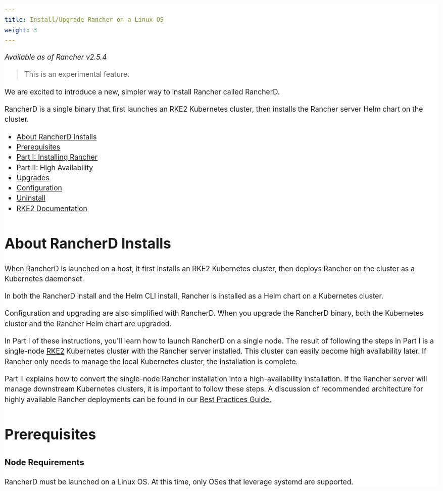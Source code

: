 ```yaml
---
title: Install/Upgrade Rancher on a Linux OS
weight: 3
---
```


_Available as of Rancher v2.5.4_

> This is an experimental feature.

We are excited to introduce a new, simpler way to install Rancher called RancherD.

RancherD is a single binary that first launches an RKE2 Kubernetes cluster, then installs the Rancher server Helm chart on the cluster.

- [About RancherD Installs](#about-rancherd-installs)
- [Prerequisites](#prerequisites)
- [Part I: Installing Rancher](#part-i-installing-rancher)
- [Part II: High Availability](#part-ii-high-availability)
- [Upgrades](#upgrades)
- [Configuration](#configuration)
- [Uninstall](#uninstall)
- [RKE2 Documentation](#rke2-documentation)

# About RancherD Installs

When RancherD is launched on a host, it first installs an RKE2 Kubernetes cluster, then deploys Rancher on the cluster as a Kubernetes daemonset.

In both the RancherD install and the Helm CLI install, Rancher is installed as a Helm chart on a Kubernetes cluster.

Configuration and upgrading are also simplified with RancherD. When you upgrade the RancherD binary, both the Kubernetes cluster and the Rancher Helm chart are upgraded.

In Part I of these instructions, you'll learn how to launch RancherD on a single node. The result of following the steps in Part I is a single-node [RKE2](https://docs.rke2.io/) Kubernetes cluster with the Rancher server installed. This cluster can easily become high availability later. If Rancher only needs to manage the local Kubernetes cluster, the installation is complete.

Part II explains how to convert the single-node Rancher installation into a high-availability installation. If the Rancher server will manage downstream Kubernetes clusters, it is important to follow these steps. A discussion of recommended architecture for highly available Rancher deployments can be found in our [Best Practices Guide.]({{<baseurl>}}/rancher/v2.5/en/best-practices/v2.5/rancher-server)

# Prerequisites

### Node Requirements

RancherD must be launched on a Linux OS. At this time, only OSes that leverage systemd are supported.
